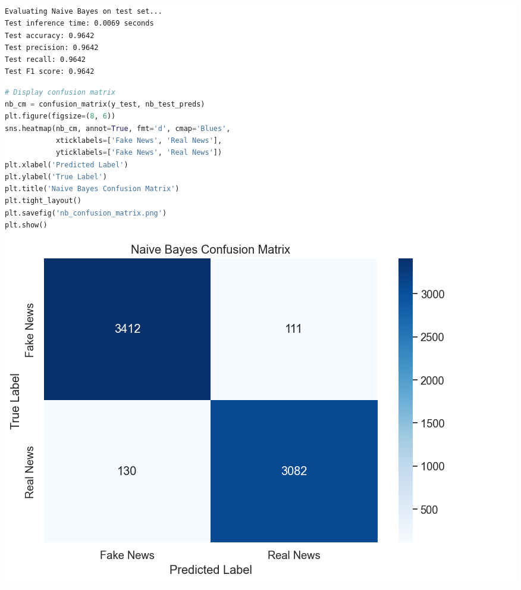     
    Evaluating Naive Bayes on test set...
    Test inference time: 0.0069 seconds
    Test accuracy: 0.9642
    Test precision: 0.9642
    Test recall: 0.9642
    Test F1 score: 0.9642



```python
# Display confusion matrix
nb_cm = confusion_matrix(y_test, nb_test_preds)
plt.figure(figsize=(8, 6))
sns.heatmap(nb_cm, annot=True, fmt='d', cmap='Blues', 
            xticklabels=['Fake News', 'Real News'],
            yticklabels=['Fake News', 'Real News'])
plt.xlabel('Predicted Label')
plt.ylabel('True Label')
plt.title('Naive Bayes Confusion Matrix')
plt.tight_layout()
plt.savefig('nb_confusion_matrix.png')
plt.show()
```


    
![png](output_37_0.png)
    